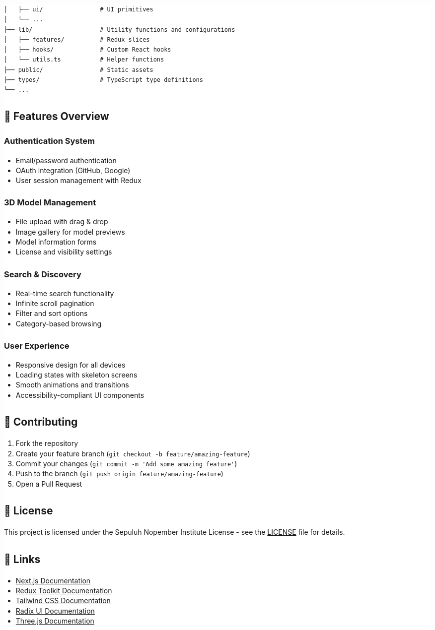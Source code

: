 ```
│   ├── ui/                # UI primitives
│   └── ...
├── lib/                   # Utility functions and configurations
│   ├── features/          # Redux slices
│   ├── hooks/             # Custom React hooks
│   └── utils.ts           # Helper functions
├── public/                # Static assets
├── types/                 # TypeScript type definitions
└── ...
```

## 🎨 Features Overview

### Authentication System
- Email/password authentication
- OAuth integration (GitHub, Google)
- User session management with Redux

### 3D Model Management
- File upload with drag & drop
- Image gallery for model previews
- Model information forms
- License and visibility settings

### Search & Discovery
- Real-time search functionality
- Infinite scroll pagination
- Filter and sort options
- Category-based browsing

### User Experience
- Responsive design for all devices
- Loading states with skeleton screens
- Smooth animations and transitions
- Accessibility-compliant UI components

## 🤝 Contributing

1. Fork the repository
2. Create your feature branch (`git checkout -b feature/amazing-feature`)
3. Commit your changes (`git commit -m 'Add some amazing feature'`)
4. Push to the branch (`git push origin feature/amazing-feature`)
5. Open a Pull Request

## 📄 License

This project is licensed under the Sepuluh Nopember Institute License - see the [LICENSE](LICENSE) file for details.

## 🔗 Links

- [Next.js Documentation](https://nextjs.org/docs)
- [Redux Toolkit Documentation](https://redux-toolkit.js.org/)
- [Tailwind CSS Documentation](https://tailwindcss.com/docs)
- [Radix UI Documentation](https://www.radix-ui.com/docs)
- [Three.js Documentation](https://threejs.org/docs/)

